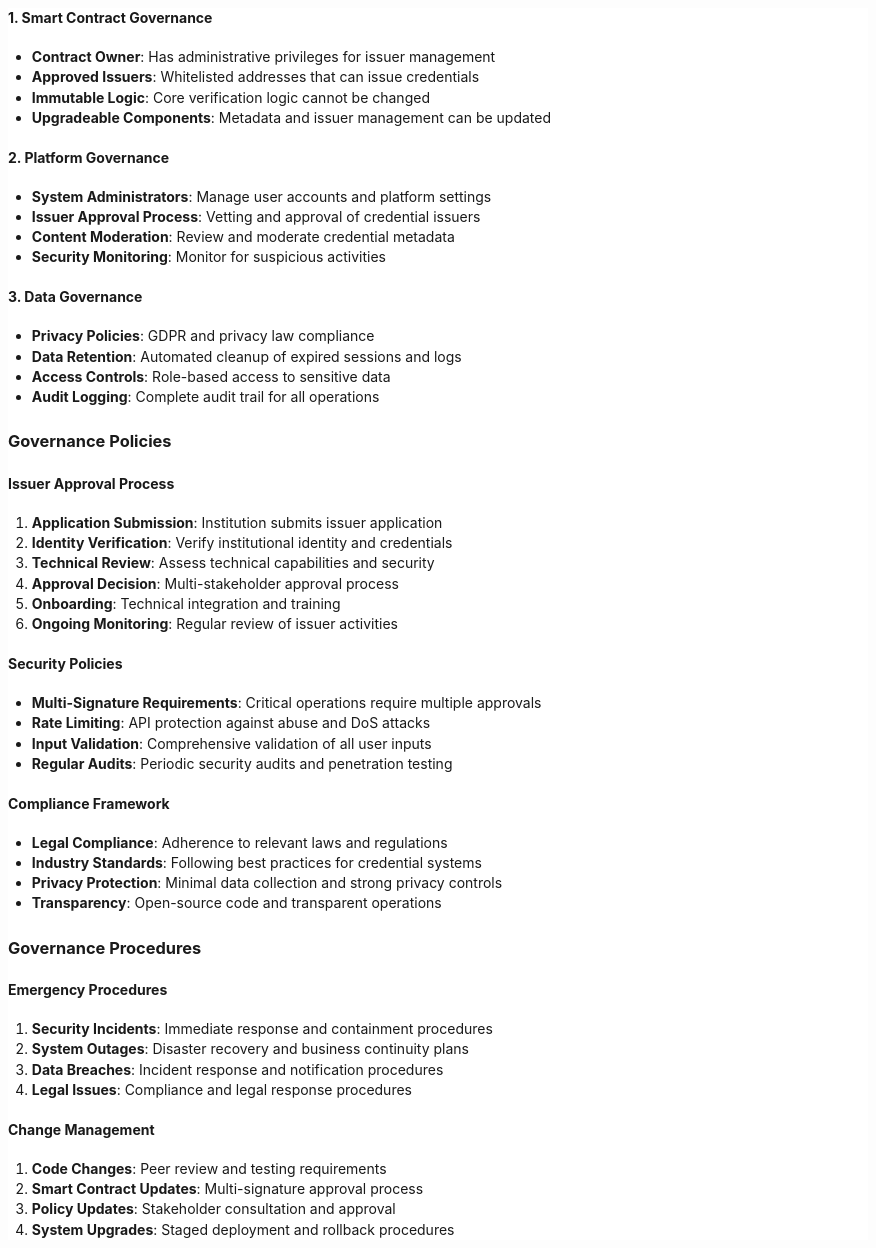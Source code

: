 #### 1. Smart Contract Governance
- **Contract Owner**: Has administrative privileges for issuer management
- **Approved Issuers**: Whitelisted addresses that can issue credentials
- **Immutable Logic**: Core verification logic cannot be changed
- **Upgradeable Components**: Metadata and issuer management can be updated

#### 2. Platform Governance
- **System Administrators**: Manage user accounts and platform settings
- **Issuer Approval Process**: Vetting and approval of credential issuers
- **Content Moderation**: Review and moderate credential metadata
- **Security Monitoring**: Monitor for suspicious activities

#### 3. Data Governance
- **Privacy Policies**: GDPR and privacy law compliance
- **Data Retention**: Automated cleanup of expired sessions and logs
- **Access Controls**: Role-based access to sensitive data
- **Audit Logging**: Complete audit trail for all operations

### Governance Policies

#### Issuer Approval Process
1. **Application Submission**: Institution submits issuer application
2. **Identity Verification**: Verify institutional identity and credentials
3. **Technical Review**: Assess technical capabilities and security
4. **Approval Decision**: Multi-stakeholder approval process
5. **Onboarding**: Technical integration and training
6. **Ongoing Monitoring**: Regular review of issuer activities

#### Security Policies
- **Multi-Signature Requirements**: Critical operations require multiple approvals
- **Rate Limiting**: API protection against abuse and DoS attacks
- **Input Validation**: Comprehensive validation of all user inputs
- **Regular Audits**: Periodic security audits and penetration testing

#### Compliance Framework
- **Legal Compliance**: Adherence to relevant laws and regulations
- **Industry Standards**: Following best practices for credential systems
- **Privacy Protection**: Minimal data collection and strong privacy controls
- **Transparency**: Open-source code and transparent operations

### Governance Procedures

#### Emergency Procedures
1. **Security Incidents**: Immediate response and containment procedures
2. **System Outages**: Disaster recovery and business continuity plans
3. **Data Breaches**: Incident response and notification procedures
4. **Legal Issues**: Compliance and legal response procedures

#### Change Management
1. **Code Changes**: Peer review and testing requirements
2. **Smart Contract Updates**: Multi-signature approval process
3. **Policy Updates**: Stakeholder consultation and approval
4. **System Upgrades**: Staged deployment and rollback procedures
